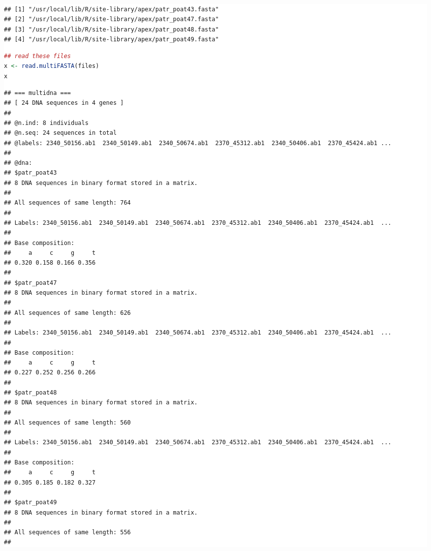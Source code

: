 ```
## [1] "/usr/local/lib/R/site-library/apex/patr_poat43.fasta"
## [2] "/usr/local/lib/R/site-library/apex/patr_poat47.fasta"
## [3] "/usr/local/lib/R/site-library/apex/patr_poat48.fasta"
## [4] "/usr/local/lib/R/site-library/apex/patr_poat49.fasta"
```

```r
## read these files
x <- read.multiFASTA(files)
x
```

```
## === multidna ===
## [ 24 DNA sequences in 4 genes ]
## 
## @n.ind: 8 individuals
## @n.seq: 24 sequences in total
## @labels: 2340_50156.ab1  2340_50149.ab1  2340_50674.ab1  2370_45312.ab1  2340_50406.ab1  2370_45424.ab1 ...
## 
## @dna:
## $patr_poat43
## 8 DNA sequences in binary format stored in a matrix.
## 
## All sequences of same length: 764 
## 
## Labels: 2340_50156.ab1  2340_50149.ab1  2340_50674.ab1  2370_45312.ab1  2340_50406.ab1  2370_45424.ab1  ...
## 
## Base composition:
##     a     c     g     t 
## 0.320 0.158 0.166 0.356 
## 
## $patr_poat47
## 8 DNA sequences in binary format stored in a matrix.
## 
## All sequences of same length: 626 
## 
## Labels: 2340_50156.ab1  2340_50149.ab1  2340_50674.ab1  2370_45312.ab1  2340_50406.ab1  2370_45424.ab1  ...
## 
## Base composition:
##     a     c     g     t 
## 0.227 0.252 0.256 0.266 
## 
## $patr_poat48
## 8 DNA sequences in binary format stored in a matrix.
## 
## All sequences of same length: 560 
## 
## Labels: 2340_50156.ab1  2340_50149.ab1  2340_50674.ab1  2370_45312.ab1  2340_50406.ab1  2370_45424.ab1  ...
## 
## Base composition:
##     a     c     g     t 
## 0.305 0.185 0.182 0.327 
## 
## $patr_poat49
## 8 DNA sequences in binary format stored in a matrix.
## 
## All sequences of same length: 556 
## 
```